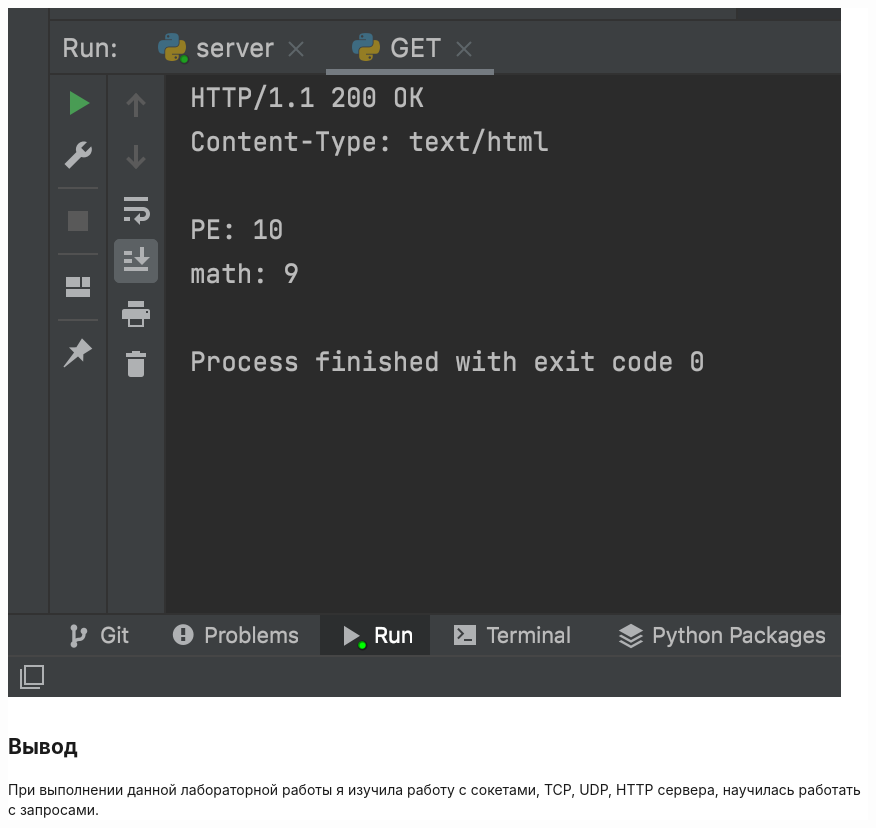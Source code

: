 ![GET](images/GET.png)

## Вывод

При выполнении данной лабораторной работы я изучила работу с сокетами, TCP, UDP, HTTP сервера, научилась работать с запросами.